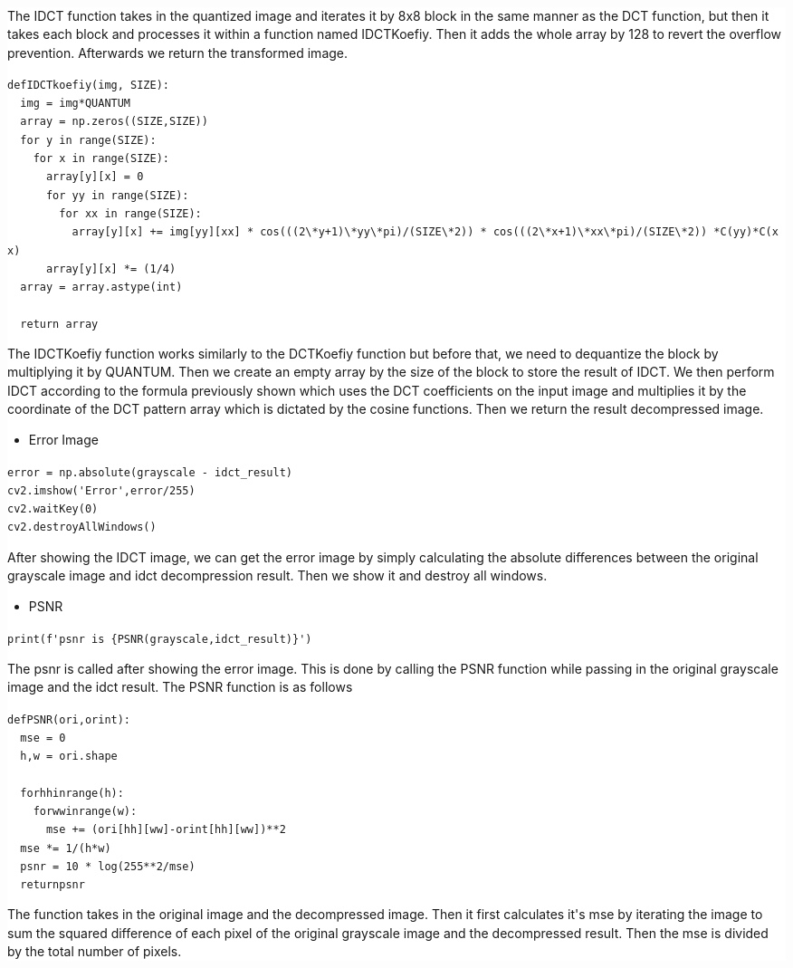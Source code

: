 The IDCT function takes in the quantized image and iterates it by 8x8 block in the same manner as the DCT function, but then it takes each block and processes it within a function named IDCTKoefiy. Then it adds the whole array by 128 to revert the overflow prevention. Afterwards we return the transformed image.
```
defIDCTkoefiy(img, SIZE):
  img = img*QUANTUM
  array = np.zeros((SIZE,SIZE))
  for y in range(SIZE):
    for x in range(SIZE):
      array[y][x] = 0
      for yy in range(SIZE):
        for xx in range(SIZE):
          array[y][x] += img[yy][xx] * cos(((2\*y+1)\*yy\*pi)/(SIZE\*2)) * cos(((2\*x+1)\*xx\*pi)/(SIZE\*2)) *C(yy)*C(xx)
      array[y][x] *= (1/4)
  array = array.astype(int)

  return array
```
The IDCTKoefiy function works similarly to the DCTKoefiy function but before that, we need to dequantize the block by multiplying it by QUANTUM. Then we create an empty array by the size of the block to store the result of IDCT. We then perform IDCT according to the formula previously shown which uses the DCT coefficients on the input image and multiplies it by the coordinate of the DCT pattern array which is dictated by the cosine functions. Then we return the result decompressed image.

  - Error Image
```
error = np.absolute(grayscale - idct_result)
cv2.imshow('Error',error/255)
cv2.waitKey(0)
cv2.destroyAllWindows()
```
After showing the IDCT image, we can get the error image by simply calculating the absolute differences between the original grayscale image and idct decompression result. Then we show it and destroy all windows.

- PSNR
```
print(f'psnr is {PSNR(grayscale,idct_result)}')
```
The psnr is called after showing the error image. This is done by calling the PSNR function while passing in the original grayscale image and the idct result. The PSNR function is as follows
```
defPSNR(ori,orint):
  mse = 0
  h,w = ori.shape

  forhhinrange(h):
    forwwinrange(w):
      mse += (ori[hh][ww]-orint[hh][ww])**2
  mse *= 1/(h*w)
  psnr = 10 * log(255**2/mse)
  returnpsnr
```
The function takes in the original image and the decompressed image. Then it first calculates it's mse by iterating the image to sum the squared difference of each pixel of the original grayscale image and the decompressed result. Then the mse is divided by the total number of pixels.
</ol>
